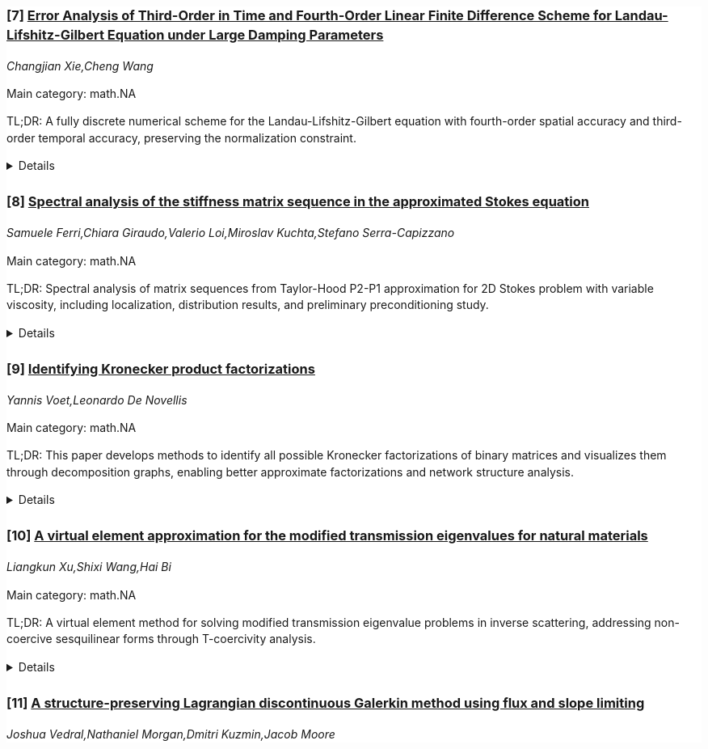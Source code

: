 ### [7] [Error Analysis of Third-Order in Time and Fourth-Order Linear Finite Difference Scheme for Landau-Lifshitz-Gilbert Equation under Large Damping Parameters](https://arxiv.org/abs/2510.25172)
*Changjian Xie,Cheng Wang*

Main category: math.NA

TL;DR: A fully discrete numerical scheme for the Landau-Lifshitz-Gilbert equation with fourth-order spatial accuracy and third-order temporal accuracy, preserving the normalization constraint.


<details><summary>Details</summary></details>


### [8] [Spectral analysis of the stiffness matrix sequence in the approximated Stokes equation](https://arxiv.org/abs/2510.25252)
*Samuele Ferri,Chiara Giraudo,Valerio Loi,Miroslav Kuchta,Stefano Serra-Capizzano*

Main category: math.NA

TL;DR: Spectral analysis of matrix sequences from Taylor-Hood P2-P1 approximation for 2D Stokes problem with variable viscosity, including localization, distribution results, and preliminary preconditioning study.


<details><summary>Details</summary></details>


### [9] [Identifying Kronecker product factorizations](https://arxiv.org/abs/2510.25292)
*Yannis Voet,Leonardo De Novellis*

Main category: math.NA

TL;DR: This paper develops methods to identify all possible Kronecker factorizations of binary matrices and visualizes them through decomposition graphs, enabling better approximate factorizations and network structure analysis.


<details><summary>Details</summary></details>


### [10] [A virtual element approximation for the modified transmission eigenvalues for natural materials](https://arxiv.org/abs/2510.25298)
*Liangkun Xu,Shixi Wang,Hai Bi*

Main category: math.NA

TL;DR: A virtual element method for solving modified transmission eigenvalue problems in inverse scattering, addressing non-coercive sesquilinear forms through T-coercivity analysis.


<details><summary>Details</summary></details>


### [11] [A structure-preserving Lagrangian discontinuous Galerkin method using flux and slope limiting](https://arxiv.org/abs/2510.25395)
*Joshua Vedral,Nathaniel Morgan,Dmitri Kuzmin,Jacob Moore*
